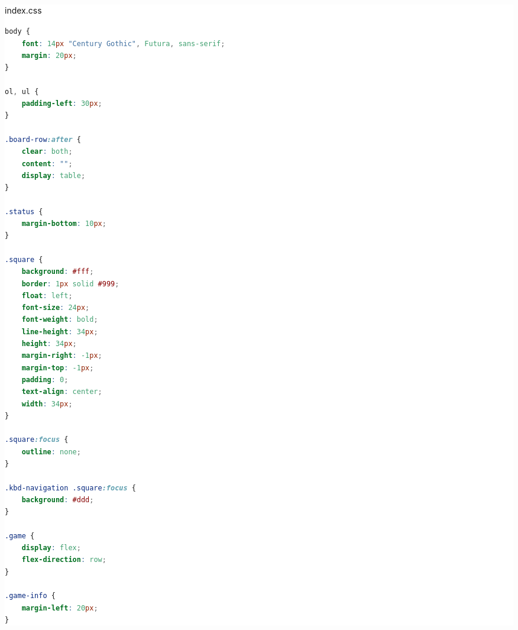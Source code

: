 index.css

```css
body {
    font: 14px "Century Gothic", Futura, sans-serif;
    margin: 20px;
}

ol, ul {
    padding-left: 30px;
}

.board-row:after {
    clear: both;
    content: "";
    display: table;
}

.status {
    margin-bottom: 10px;
}

.square {
    background: #fff;
    border: 1px solid #999;
    float: left;
    font-size: 24px;
    font-weight: bold;
    line-height: 34px;
    height: 34px;
    margin-right: -1px;
    margin-top: -1px;
    padding: 0;
    text-align: center;
    width: 34px;
}

.square:focus {
    outline: none;
}

.kbd-navigation .square:focus {
    background: #ddd;
}

.game {
    display: flex;
    flex-direction: row;
}

.game-info {
    margin-left: 20px;
}
```
